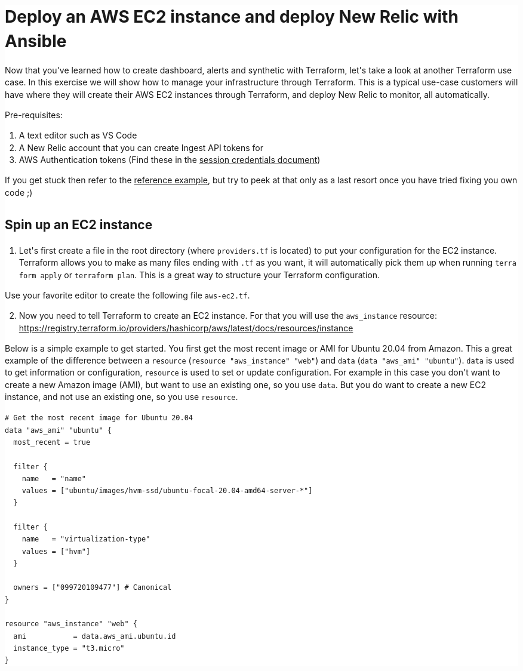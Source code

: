 # Deploy an AWS EC2 instance and deploy New Relic with Ansible

Now that you've learned how to create dashboard, alerts and synthetic with Terraform, let's take a look at another Terraform use case. In this exercise we will show how to manage your infrastructure through Terraform. This is a typical use-case customers will have where they will create their AWS EC2 instances through Terraform, and deploy New Relic to monitor, all automatically.

Pre-requisites:

1. A text editor such as VS Code
2. A New Relic account that you can create Ingest API tokens for
3. AWS Authentication tokens (Find these in the [session credentials document](https://bit.ly/oac-sko-fy23))

If you get stuck then refer to the [reference example](./reference/Part_3), but try to peek at that only as a last resort once you have tried fixing you own code ;)


## Spin up an EC2 instance

1) Let's first create a file in the root directory (where `providers.tf` is located) to put your configuration for the EC2 instance. Terraform allows you to make as many files ending with `.tf` as you want, it will automatically pick them up when running `terraform apply` or `terraform plan`. This is a great way to structure your Terraform configuration.

Use your favorite editor to create the following file `aws-ec2.tf`.

2) Now you need to tell Terraform to create an EC2 instance. For that you will use the `aws_instance` resource: https://registry.terraform.io/providers/hashicorp/aws/latest/docs/resources/instance

Below is a simple example to get started. You first get the most recent image or AMI for Ubuntu 20.04 from Amazon. This a great example of the difference between a `resource` (`resource "aws_instance" "web"`) and `data` (`data "aws_ami" "ubuntu"`). `data` is used to get information or configuration, `resource` is used to set or update configuration. For example in this case you don't want to create a new Amazon image (AMI), but want to use an existing one, so you use `data`. But you do want to create a new EC2 instance, and not use an existing one, so you use `resource`.

```
# Get the most recent image for Ubuntu 20.04
data "aws_ami" "ubuntu" {
  most_recent = true

  filter {
    name   = "name"
    values = ["ubuntu/images/hvm-ssd/ubuntu-focal-20.04-amd64-server-*"]
  }

  filter {
    name   = "virtualization-type"
    values = ["hvm"]
  }

  owners = ["099720109477"] # Canonical
}

resource "aws_instance" "web" {
  ami           = data.aws_ami.ubuntu.id
  instance_type = "t3.micro"
}
```
